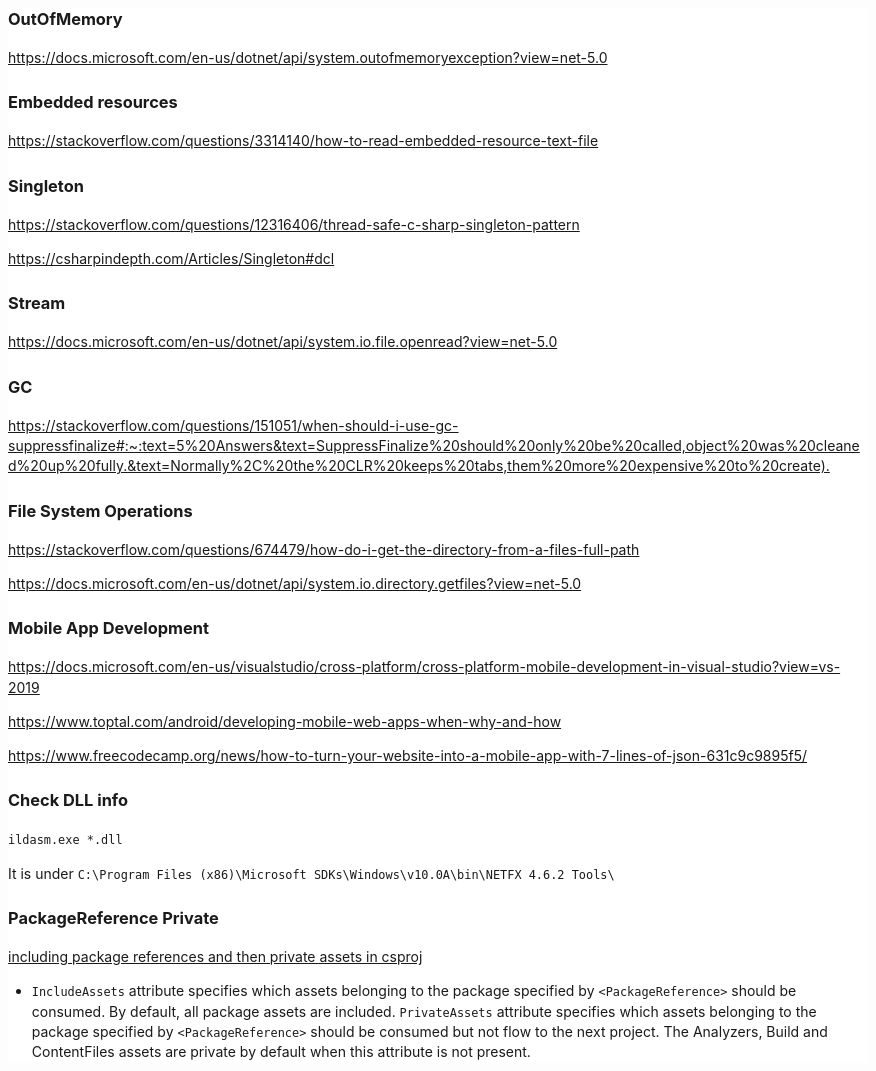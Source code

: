 ### OutOfMemory

<https://docs.microsoft.com/en-us/dotnet/api/system.outofmemoryexception?view=net-5.0>

### Embedded resources

<https://stackoverflow.com/questions/3314140/how-to-read-embedded-resource-text-file>

### Singleton

<https://stackoverflow.com/questions/12316406/thread-safe-c-sharp-singleton-pattern>

<https://csharpindepth.com/Articles/Singleton#dcl>

### Stream

<https://docs.microsoft.com/en-us/dotnet/api/system.io.file.openread?view=net-5.0>

### GC

<https://stackoverflow.com/questions/151051/when-should-i-use-gc-suppressfinalize#:~:text=5%20Answers&text=SuppressFinalize%20should%20only%20be%20called,object%20was%20cleaned%20up%20fully.&text=Normally%2C%20the%20CLR%20keeps%20tabs,them%20more%20expensive%20to%20create).>

### File System Operations

<https://stackoverflow.com/questions/674479/how-do-i-get-the-directory-from-a-files-full-path>

<https://docs.microsoft.com/en-us/dotnet/api/system.io.directory.getfiles?view=net-5.0>

### Mobile App Development

<https://docs.microsoft.com/en-us/visualstudio/cross-platform/cross-platform-mobile-development-in-visual-studio?view=vs-2019>

<https://www.toptal.com/android/developing-mobile-web-apps-when-why-and-how>

<https://www.freecodecamp.org/news/how-to-turn-your-website-into-a-mobile-app-with-7-lines-of-json-631c9c9895f5/>

### Check DLL info

`ildasm.exe *.dll`

It is under `C:\Program Files (x86)\Microsoft SDKs\Windows\v10.0A\bin\NETFX 4.6.2 Tools\`

### PackageReference Private

[including package references and then private assets in csproj](https://forums.asp.net/t/2162896.aspx?including+package+references+and+then+private+assets+in+csproj#:~:text=By%20default%2C%20all%20package%20assets%20are%20included.%20%60PrivateAssets%60,by%20default%20when%20this%20attribute%20is%20not%20present.)

- `IncludeAssets` attribute specifies which assets belonging to the package specified by `<PackageReference>` should be consumed. By default, all package assets are included. `PrivateAssets` attribute specifies which assets belonging to the package specified by `<PackageReference>` should be consumed but not flow to the next project. The Analyzers, Build and ContentFiles assets are private by default when this attribute is not present.
